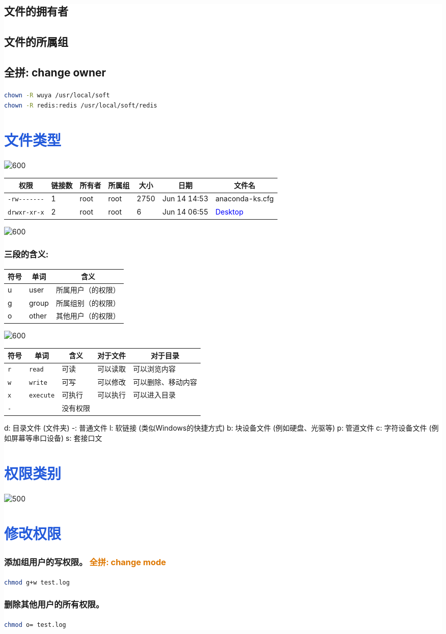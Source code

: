 ## 文件的拥有者
## 文件的所属组
## 全拼: change owner
```bash
chown -R wuya /usr/local/soft
chown -R redis:redis /usr/local/soft/redis
```
# <font color="#245bdb">文件类型</font>
![600](Pasted%20image%2020250527230632.png)

| 权限           | 链接数 | 所有者  | 所属组  | 大小   | 日期           | 文件名                                       |
| ------------ | --- | ---- | ---- | ---- | ------------ | ----------------------------------------- |
| `-rw-------` | 1   | root | root | 2750 | Jun 14 14:53 | anaconda-ks.cfg                           |
| `drwxr-xr-x` | 2   | root | root | 6    | Jun 14 06:55 | <span style="color: blue;">Desktop</span> |
![600](Pasted%20image%2020250527230552.png)
### 三段的含义:

| 符号  | 单词    | 含义        |
| --- | ----- | --------- |
| u   | user  | 所属用户（的权限） |
| g   | group | 所属组别（的权限） |
| o   | other | 其他用户（的权限） |
![600](Pasted%20image%2020250527230956.png)

| 符号 | 单词     | 含义   | 对于文件   | 对于目录           |
| ---- | -------- | ------ | ---------- | ------------------ |
| `r`  | `read`   | 可读   | 可以读取   | 可以浏览内容       |
| `w`  | `write`  | 可写   | 可以修改   | 可以删除、移动内容 |
| `x`  | `execute`| 可执行 | 可以执行   | 可以进入目录       |
| `-`  |          | 没有权限 |            |                    |
d: 目录文件 (文件夹)
-: 普通文件
l: 软链接 (类似Windows的快捷方式)
b: 块设备文件 (例如硬盘、光驱等)
p: 管道文件
c: 字符设备文件 (例如屏幕等串口设备)
s: 套接口文
# <font color="#245bdb">权限类别</font> 
![500](Pasted%20image%2020250527232725.png)
# <font color="#245bdb">修改权限</font>
### 添加组用户的写权限。 <font color="#de7802">全拼: change mode</font>
```bash
chmod g+w test.log
```
### 删除其他用户的所有权限。
```bash
chmod o= test.log
```